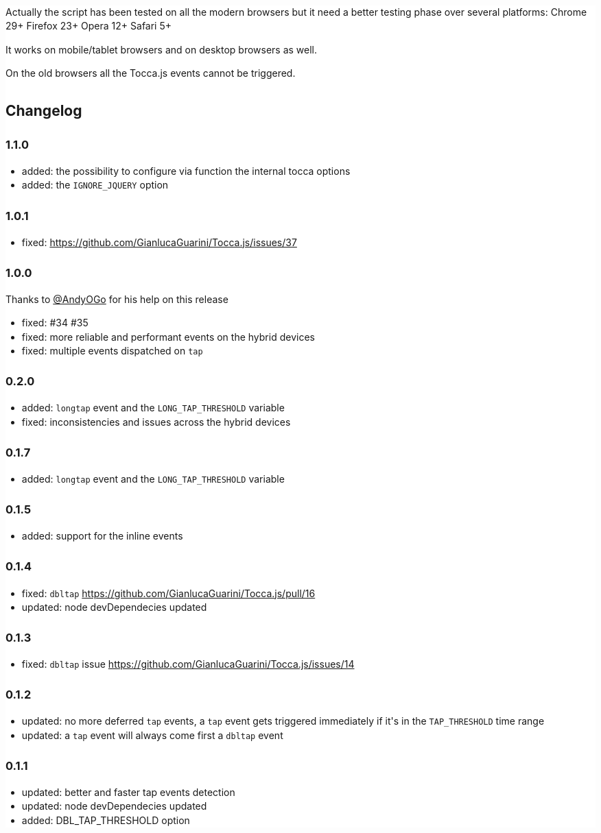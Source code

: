 Actually the script has been tested on all the modern browsers but it need a better testing phase over several platforms: Chrome 29+ Firefox 23+ Opera 12+ Safari 5+

It works on mobile/tablet browsers and on desktop browsers as well.

On the old browsers all the Tocca.js events cannot be triggered.

## Changelog

### 1.1.0

-  added: the possibility to configure via function the internal tocca options
-  added: the `IGNORE_JQUERY` option

### 1.0.1

-  fixed: https://github.com/GianlucaGuarini/Tocca.js/issues/37

### 1.0.0
Thanks to [@AndyOGo](https://github.com/AndyOGo) for his help on this release

-  fixed: #34 #35
-  fixed: more reliable and performant events on the hybrid devices
-  fixed: multiple events dispatched on `tap`

### 0.2.0
-  added: `longtap` event and the `LONG_TAP_THRESHOLD` variable
-  fixed: inconsistencies and issues across the hybrid devices

### 0.1.7
-  added: `longtap` event and the `LONG_TAP_THRESHOLD` variable

### 0.1.5
-  added: support for the inline events

### 0.1.4
 - fixed: `dbltap` https://github.com/GianlucaGuarini/Tocca.js/pull/16
 - updated: node devDependecies updated

### 0.1.3
 - fixed: `dbltap` issue https://github.com/GianlucaGuarini/Tocca.js/issues/14

### 0.1.2
 - updated: no more deferred `tap` events, a `tap` event gets triggered immediately if it's in the `TAP_THRESHOLD` time range
 - updated: a `tap` event will always come first a `dbltap` event

### 0.1.1
 - updated: better and faster tap events detection
 - updated: node devDependecies updated
 - added: DBL_TAP_THRESHOLD option
